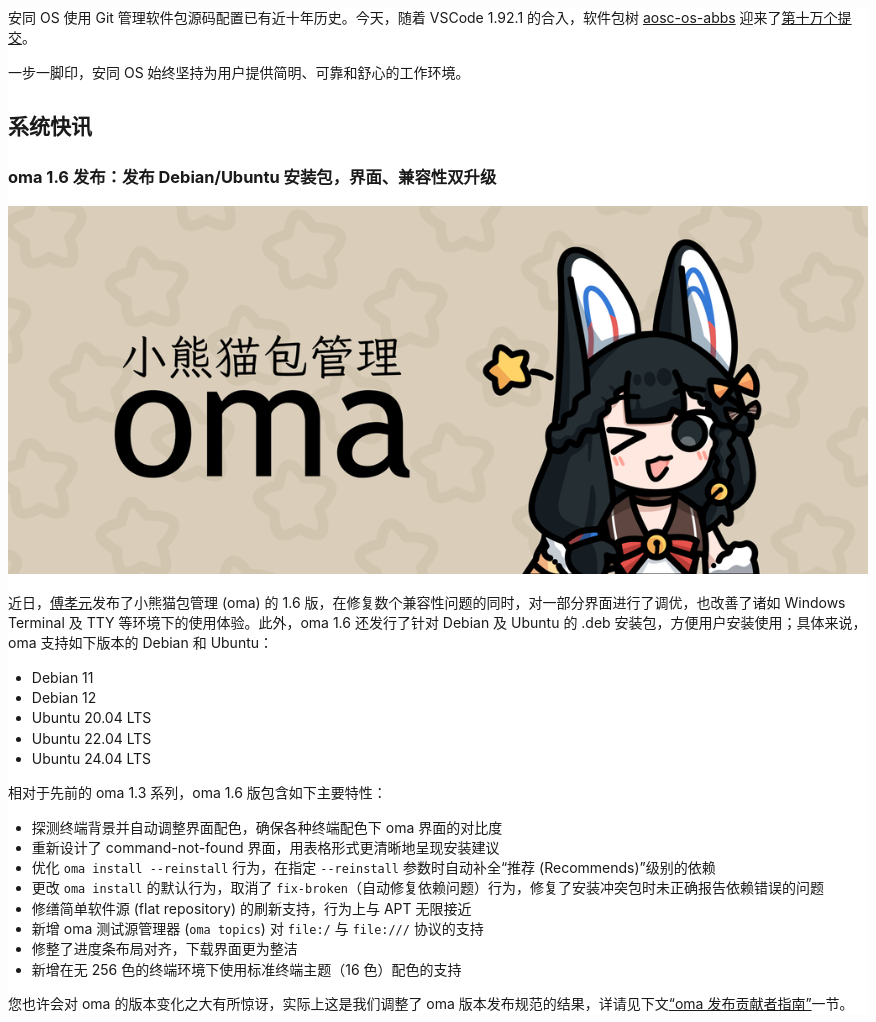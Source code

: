 安同 OS 使用 Git 管理软件包源码配置已有近十年历史。今天，随着 VSCode 1.92.1 的合入，软件包树 [aosc-os-abbs](https://github.com/AOSC-Dev/aosc-os-abbs) 迎来了[第十万个提交](https://github.com/AOSC-Dev/aosc-os-abbs/commit/d56c6d0636193b2f48ba9f573393c0467c58806c)。

一步一脚印，安同 OS 始终坚持为用户提供简明、可靠和舒心的工作环境。

系统快讯
--------

### oma 1.6 发布：发布 Debian/Ubuntu 安装包，界面、兼容性双升级

![oma 1.6 特性更新发布：界面、兼容性双升级](/coffee-break/20240818/imgs/oma-slim.png)

近日，[傅孝元](https://github.com/eatradish)发布了小熊猫包管理 (oma) 的 1.6 版，在修复数个兼容性问题的同时，对一部分界面进行了调优，也改善了诸如 Windows Terminal 及 TTY 等环境下的使用体验。此外，oma 1.6 还发行了针对 Debian 及 Ubuntu 的 .deb 安装包，方便用户安装使用；具体来说，oma 支持如下版本的 Debian 和 Ubuntu：

- Debian 11
- Debian 12
- Ubuntu 20.04 LTS
- Ubuntu 22.04 LTS
- Ubuntu 24.04 LTS

相对于先前的 oma 1.3 系列，oma 1.6 版包含如下主要特性：

- 探测终端背景并自动调整界面配色，确保各种终端配色下 oma 界面的对比度
- 重新设计了 command-not-found 界面，用表格形式更清晰地呈现安装建议
- 优化 `oma install --reinstall` 行为，在指定 `--reinstall` 参数时自动补全“推荐 (Recommends)”级别的依赖
- 更改 `oma install` 的默认行为，取消了 `fix-broken`（自动修复依赖问题）行为，修复了安装冲突包时未正确报告依赖错误的问题
- 修缮简单软件源 (flat repository) 的刷新支持，行为上与 APT 无限接近
- 新增 oma 测试源管理器 (`oma topics`) 对 `file:/` 与 `file:///` 协议的支持
- 修整了进度条布局对齐，下载界面更为整洁
- 新增在无 256 色的终端环境下使用标准终端主题（16 色）配色的支持

您也许会对 oma 的版本变化之大有所惊讶，实际上这是我们调整了 oma 版本发布规范的结果，详请见下文[“oma 发布贡献者指南”](#oma-发布贡献者指南)一节。
